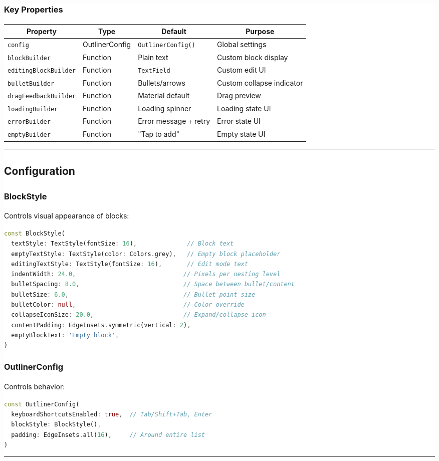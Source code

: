### Key Properties

| Property | Type | Default | Purpose |
|----------|------|---------|---------|
| `config` | OutlinerConfig | `OutlinerConfig()` | Global settings |
| `blockBuilder` | Function | Plain text | Custom block display |
| `editingBlockBuilder` | Function | `TextField` | Custom edit UI |
| `bulletBuilder` | Function | Bullets/arrows | Custom collapse indicator |
| `dragFeedbackBuilder` | Function | Material default | Drag preview |
| `loadingBuilder` | Function | Loading spinner | Loading state UI |
| `errorBuilder` | Function | Error message + retry | Error state UI |
| `emptyBuilder` | Function | "Tap to add" | Empty state UI |

---

## Configuration

### BlockStyle

Controls visual appearance of blocks:

```dart
const BlockStyle(
  textStyle: TextStyle(fontSize: 16),              // Block text
  emptyTextStyle: TextStyle(color: Colors.grey),   // Empty block placeholder
  editingTextStyle: TextStyle(fontSize: 16),       // Edit mode text
  indentWidth: 24.0,                              // Pixels per nesting level
  bulletSpacing: 8.0,                             // Space between bullet/content
  bulletSize: 6.0,                                // Bullet point size
  bulletColor: null,                              // Color override
  collapseIconSize: 20.0,                         // Expand/collapse icon
  contentPadding: EdgeInsets.symmetric(vertical: 2),
  emptyBlockText: 'Empty block',
)
```

### OutlinerConfig

Controls behavior:

```dart
const OutlinerConfig(
  keyboardShortcutsEnabled: true,  // Tab/Shift+Tab, Enter
  blockStyle: BlockStyle(),
  padding: EdgeInsets.all(16),     // Around entire list
)
```

---